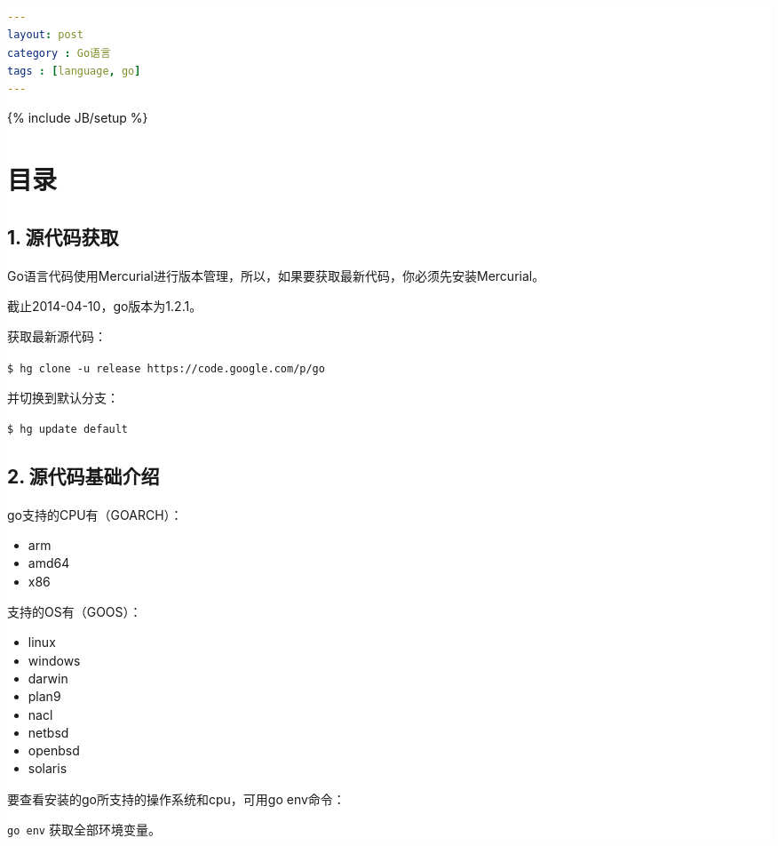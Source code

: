 ```yaml
---
layout: post
category : Go语言
tags : [language, go]
---
```

{% include JB/setup %}

# 目录

<ol><script src="http://code.jquery.com/jquery-1.7.2.min.js"></script><script type="text/javascript"> $(document).ready(function(){ $("h2,h3,h4,h5,h6").each(function(i,item){ var tag = $(item).get(0).localName; $(item).attr("id","wow"+i); $("#category").append('<a class="new'+tag+'" href="#wow'+i+'">'+$(this).text()+'</a></br>'); $(".newh2").css("margin-left",0); $(".newh3").css("margin-left",20); $(".newh4").css("margin-left",40); $(".newh5").css("margin-left",60); $(".newh6").css("margin-left",80); }); }); </script><div id="category"></div></ol>

## 1. 源代码获取

Go语言代码使用Mercurial进行版本管理，所以，如果要获取最新代码，你必须先安装Mercurial。

截止2014-04-10，go版本为1.2.1。

获取最新源代码：

	$ hg clone -u release https://code.google.com/p/go

并切换到默认分支：

	$ hg update default

## 2. 源代码基础介绍

go支持的CPU有（GOARCH）：

* arm
* amd64
* x86

支持的OS有（GOOS）：

* linux
* windows
* darwin
* plan9
* nacl
* netbsd
* openbsd
* solaris

要查看安装的go所支持的操作系统和cpu，可用go env命令：

`go env` 获取全部环境变量。
